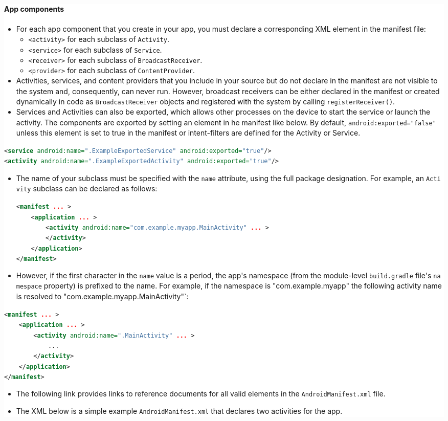 #### App components

- For each app component that you create in your app, you must declare a corresponding XML element in the manifest file:
    - `<activity>` for each subclass of `Activity`.
    - `<service>` for each subclass of `Service`.
    - `<receiver>` for each subclass of `BroadcastReceiver`.
    - `<provider>` for each subclass of `ContentProvider`.
- Activities, services, and content providers that you include in your source but do not declare in the manifest are not visible to the system and, consequently, can never run.  However, broadcast receivers can be either declared in the manifest or created dynamically in code as `BroadcastReceiver` objects and registered with the system by calling `registerReceiver()`.
- Services and Activities can also be exported, which allows other processes on the device to start the service or launch the activity. The components are exported by setting an element in he manifest like below. By default, `android:exported="false"` unless this element is set to true in the manifest or intent-filters are defined for the Activity or Service.

```xml
<service android:name=".ExampleExportedService" android:exported="true"/>
<activity android:name=".ExampleExportedActivity" android:exported="true"/>
```

- The name of your subclass must be specified with the `name` attribute, using the full package designation. For example, an `Activity` subclass can be declared as follows:
    
    ```xml
    <manifest ... >
        <application ... >
            <activity android:name="com.example.myapp.MainActivity" ... >
            </activity>
        </application>
    </manifest>
    ```
    
- However, if the first character in the `name` value is a period, the app's namespace (from the module-level `build.gradle` file's `namespace` property) is prefixed to the name. For example, if the namespace is "com.example.myapp" the following activity name is resolved to "com.example.myapp.MainActivity"`:

```xml
<manifest ... >
    <application ... >
        <activity android:name=".MainActivity" ... >
            ...
        </activity>
    </application>
</manifest>
```

- The following link provides links to reference documents for all valid elements in the `AndroidManifest.xml` file.

[](https://developer.android.com/guide/topics/manifest/manifest-intro.html#reference)

- The XML below is a simple example `AndroidManifest.xml` that declares two activities for the app.
